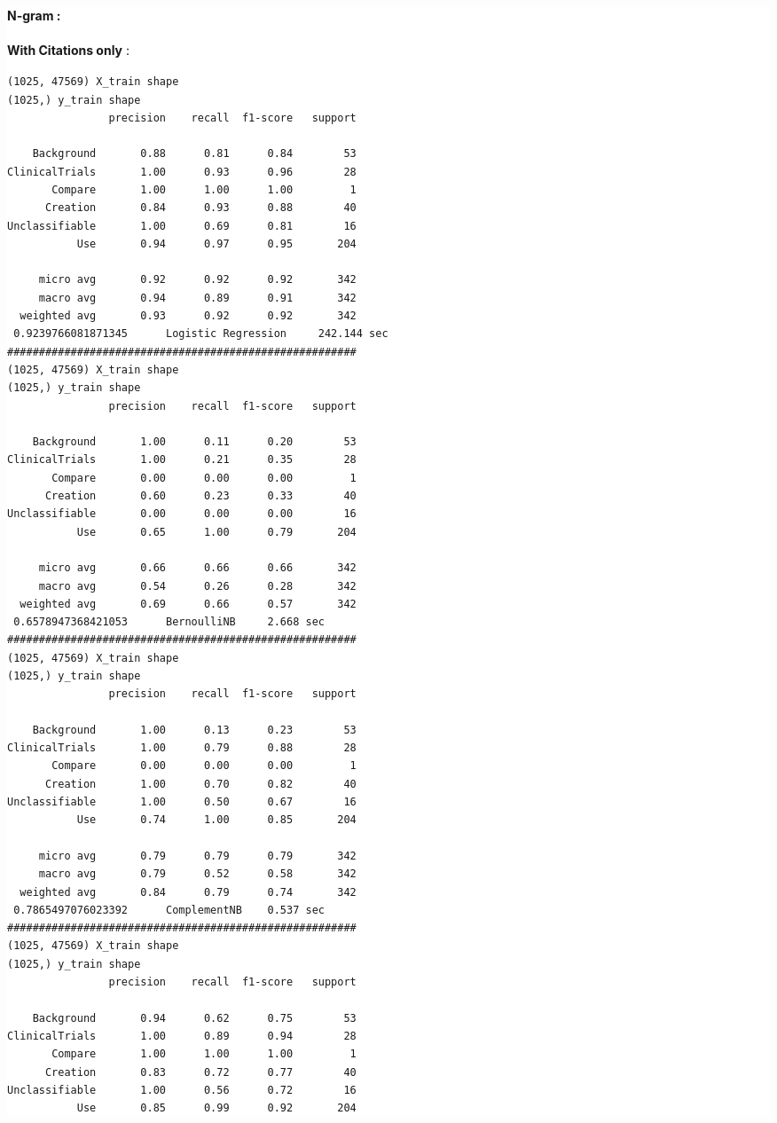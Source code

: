 <a name="ngram07"></a>
#### N-gram :
**With Citations only** :
```
(1025, 47569) X_train shape
(1025,) y_train shape
                precision    recall  f1-score   support

    Background       0.88      0.81      0.84        53
ClinicalTrials       1.00      0.93      0.96        28
       Compare       1.00      1.00      1.00         1
      Creation       0.84      0.93      0.88        40
Unclassifiable       1.00      0.69      0.81        16
           Use       0.94      0.97      0.95       204

     micro avg       0.92      0.92      0.92       342
     macro avg       0.94      0.89      0.91       342
  weighted avg       0.93      0.92      0.92       342
 0.9239766081871345 	 Logistic Regression 	 242.144 sec
#######################################################
(1025, 47569) X_train shape
(1025,) y_train shape
                precision    recall  f1-score   support

    Background       1.00      0.11      0.20        53
ClinicalTrials       1.00      0.21      0.35        28
       Compare       0.00      0.00      0.00         1
      Creation       0.60      0.23      0.33        40
Unclassifiable       0.00      0.00      0.00        16
           Use       0.65      1.00      0.79       204

     micro avg       0.66      0.66      0.66       342
     macro avg       0.54      0.26      0.28       342
  weighted avg       0.69      0.66      0.57       342
 0.6578947368421053 	 BernoulliNB 	 2.668 sec
#######################################################
(1025, 47569) X_train shape
(1025,) y_train shape
                precision    recall  f1-score   support

    Background       1.00      0.13      0.23        53
ClinicalTrials       1.00      0.79      0.88        28
       Compare       0.00      0.00      0.00         1
      Creation       1.00      0.70      0.82        40
Unclassifiable       1.00      0.50      0.67        16
           Use       0.74      1.00      0.85       204

     micro avg       0.79      0.79      0.79       342
     macro avg       0.79      0.52      0.58       342
  weighted avg       0.84      0.79      0.74       342
 0.7865497076023392 	 ComplementNB 	 0.537 sec
#######################################################
(1025, 47569) X_train shape
(1025,) y_train shape
                precision    recall  f1-score   support

    Background       0.94      0.62      0.75        53
ClinicalTrials       1.00      0.89      0.94        28
       Compare       1.00      1.00      1.00         1
      Creation       0.83      0.72      0.77        40
Unclassifiable       1.00      0.56      0.72        16
           Use       0.85      0.99      0.92       204

```